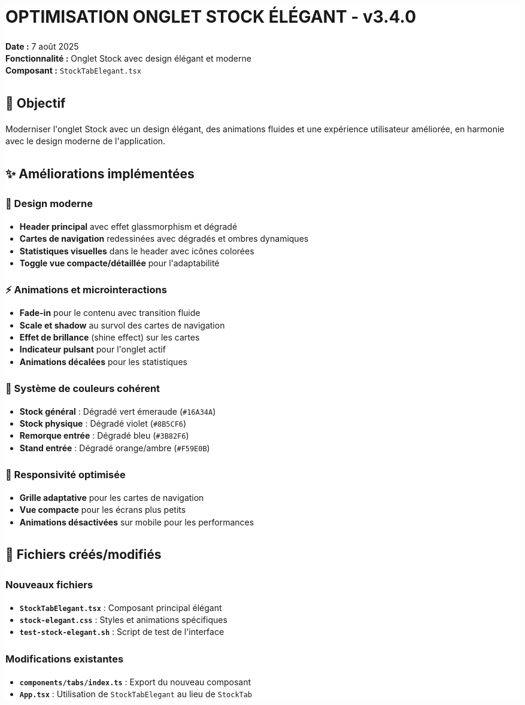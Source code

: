 # OPTIMISATION ONGLET STOCK ÉLÉGANT - v3.4.0

**Date :** 7 août 2025  
**Fonctionnalité :** Onglet Stock avec design élégant et moderne  
**Composant :** `StockTabElegant.tsx`

## 🎯 Objectif

Moderniser l'onglet Stock avec un design élégant, des animations fluides et une expérience utilisateur améliorée, en harmonie avec le design moderne de l'application.

## ✨ Améliorations implémentées

### 🎨 Design moderne
- **Header principal** avec effet glassmorphism et dégradé
- **Cartes de navigation** redessinées avec dégradés et ombres dynamiques
- **Statistiques visuelles** dans le header avec icônes colorées
- **Toggle vue compacte/détaillée** pour l'adaptabilité

### ⚡ Animations et microinteractions
- **Fade-in** pour le contenu avec transition fluide
- **Scale et shadow** au survol des cartes de navigation
- **Effet de brillance** (shine effect) sur les cartes
- **Indicateur pulsant** pour l'onglet actif
- **Animations décalées** pour les statistiques

### 🎨 Système de couleurs cohérent
- **Stock général** : Dégradé vert émeraude (`#16A34A`)
- **Stock physique** : Dégradé violet (`#8B5CF6`)
- **Remorque entrée** : Dégradé bleu (`#3B82F6`)
- **Stand entrée** : Dégradé orange/ambre (`#F59E0B`)

### 📱 Responsivité optimisée
- **Grille adaptative** pour les cartes de navigation
- **Vue compacte** pour les écrans plus petits
- **Animations désactivées** sur mobile pour les performances

## 📁 Fichiers créés/modifiés

### Nouveaux fichiers
- **`StockTabElegant.tsx`** : Composant principal élégant
- **`stock-elegant.css`** : Styles et animations spécifiques
- **`test-stock-elegant.sh`** : Script de test de l'interface

### Modifications existantes
- **`components/tabs/index.ts`** : Export du nouveau composant
- **`App.tsx`** : Utilisation de `StockTabElegant` au lieu de `StockTab`
